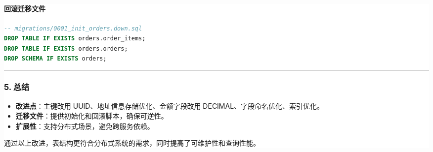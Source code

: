 #### **回滚迁移文件**
```sql
-- migrations/0001_init_orders.down.sql
DROP TABLE IF EXISTS orders.order_items;
DROP TABLE IF EXISTS orders.orders;
DROP SCHEMA IF EXISTS orders;
```

---

### **5. 总结**
- **改进点**：主键改用 UUID、地址信息存储优化、金额字段改用 DECIMAL、字段命名优化、索引优化。
- **迁移文件**：提供初始化和回滚脚本，确保可逆性。
- **扩展性**：支持分布式场景，避免跨服务依赖。

通过以上改进，表结构更符合分布式系统的需求，同时提高了可维护性和查询性能。